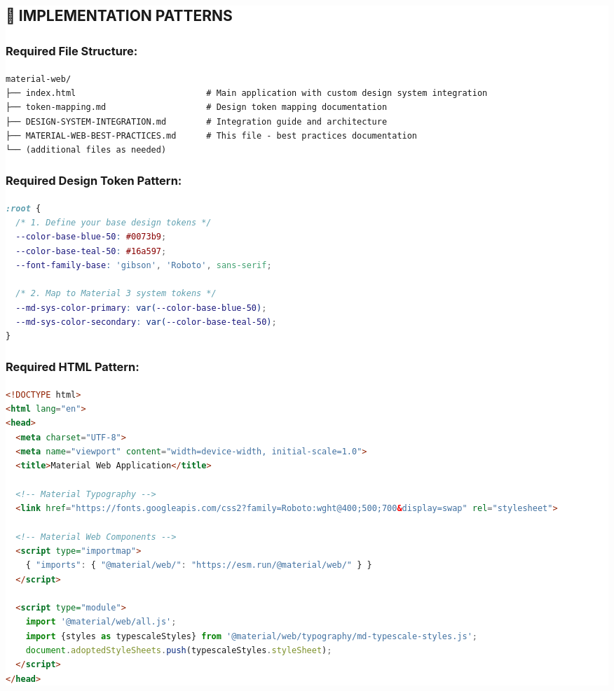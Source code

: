 ## 🔧 **IMPLEMENTATION PATTERNS**

### **Required File Structure:**
```
material-web/
├── index.html                          # Main application with custom design system integration
├── token-mapping.md                    # Design token mapping documentation
├── DESIGN-SYSTEM-INTEGRATION.md        # Integration guide and architecture
├── MATERIAL-WEB-BEST-PRACTICES.md      # This file - best practices documentation
└── (additional files as needed)
```

### **Required Design Token Pattern:**
```css
:root {
  /* 1. Define your base design tokens */
  --color-base-blue-50: #0073b9;
  --color-base-teal-50: #16a597;
  --font-family-base: 'gibson', 'Roboto', sans-serif;
  
  /* 2. Map to Material 3 system tokens */
  --md-sys-color-primary: var(--color-base-blue-50);
  --md-sys-color-secondary: var(--color-base-teal-50);
}
```

### **Required HTML Pattern:**
```html
<!DOCTYPE html>
<html lang="en">
<head>
  <meta charset="UTF-8">
  <meta name="viewport" content="width=device-width, initial-scale=1.0">
  <title>Material Web Application</title>
  
  <!-- Material Typography -->
  <link href="https://fonts.googleapis.com/css2?family=Roboto:wght@400;500;700&display=swap" rel="stylesheet">
  
  <!-- Material Web Components -->
  <script type="importmap">
    { "imports": { "@material/web/": "https://esm.run/@material/web/" } }
  </script>
  
  <script type="module">
    import '@material/web/all.js';
    import {styles as typescaleStyles} from '@material/web/typography/md-typescale-styles.js';
    document.adoptedStyleSheets.push(typescaleStyles.styleSheet);
  </script>
</head>
```
